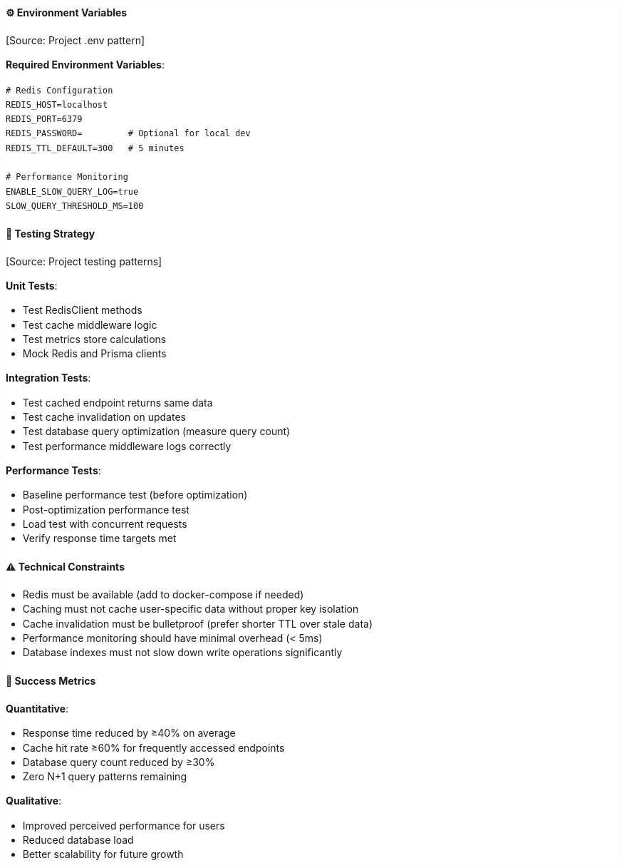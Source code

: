 #### ⚙️ Environment Variables
[Source: Project .env pattern]

**Required Environment Variables**:
```env
# Redis Configuration
REDIS_HOST=localhost
REDIS_PORT=6379
REDIS_PASSWORD=         # Optional for local dev
REDIS_TTL_DEFAULT=300   # 5 minutes

# Performance Monitoring
ENABLE_SLOW_QUERY_LOG=true
SLOW_QUERY_THRESHOLD_MS=100
```

#### 🧪 Testing Strategy
[Source: Project testing patterns]

**Unit Tests**:
- Test RedisClient methods
- Test cache middleware logic
- Test metrics store calculations
- Mock Redis and Prisma clients

**Integration Tests**:
- Test cached endpoint returns same data
- Test cache invalidation on updates
- Test database query optimization (measure query count)
- Test performance middleware logs correctly

**Performance Tests**:
- Baseline performance test (before optimization)
- Post-optimization performance test
- Load test with concurrent requests
- Verify response time targets met

#### ⚠️ Technical Constraints
- Redis must be available (add to docker-compose if needed)
- Caching must not cache user-specific data without proper key isolation
- Cache invalidation must be bulletproof (prefer shorter TTL over stale data)
- Performance monitoring should have minimal overhead (< 5ms)
- Database indexes must not slow down write operations significantly

#### 🎯 Success Metrics
**Quantitative**:
- Response time reduced by ≥40% on average
- Cache hit rate ≥60% for frequently accessed endpoints
- Database query count reduced by ≥30%
- Zero N+1 query patterns remaining

**Qualitative**:
- Improved perceived performance for users
- Reduced database load
- Better scalability for future growth
